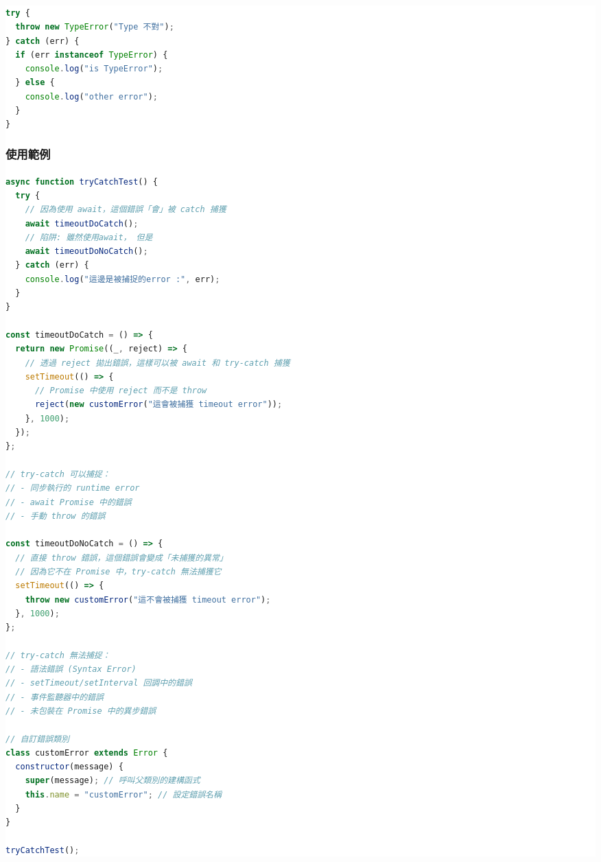   ```js
  try {
    throw new TypeError("Type 不對");
  } catch (err) {
    if (err instanceof TypeError) {
      console.log("is TypeError");
    } else {
      console.log("other error");
    }
  }
  ```

### 使用範例

```js
async function tryCatchTest() {
  try {
    // 因為使用 await，這個錯誤「會」被 catch 捕獲
    await timeoutDoCatch();
    // 陷阱: 雖然使用await， 但是
    await timeoutDoNoCatch();
  } catch (err) {
    console.log("這邊是被捕捉的error :", err);
  }
}

const timeoutDoCatch = () => {
  return new Promise((_, reject) => {
    // 透過 reject 拋出錯誤，這樣可以被 await 和 try-catch 捕獲
    setTimeout(() => {
      // Promise 中使用 reject 而不是 throw
      reject(new customError("這會被捕獲 timeout error"));
    }, 1000);
  });
};

// try-catch 可以捕捉：
// - 同步執行的 runtime error
// - await Promise 中的錯誤
// - 手動 throw 的錯誤

const timeoutDoNoCatch = () => {
  // 直接 throw 錯誤，這個錯誤會變成「未捕獲的異常」
  // 因為它不在 Promise 中，try-catch 無法捕獲它
  setTimeout(() => {
    throw new customError("這不會被捕獲 timeout error");
  }, 1000);
};

// try-catch 無法捕捉：
// - 語法錯誤 (Syntax Error)
// - setTimeout/setInterval 回調中的錯誤
// - 事件監聽器中的錯誤
// - 未包裝在 Promise 中的異步錯誤

// 自訂錯誤類別
class customError extends Error {
  constructor(message) {
    super(message); // 呼叫父類別的建構函式
    this.name = "customError"; // 設定錯誤名稱
  }
}

tryCatchTest();
```